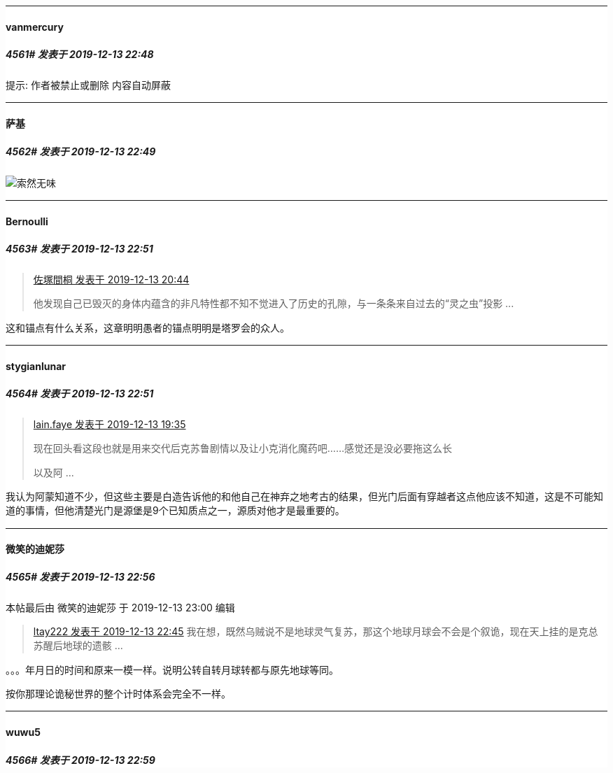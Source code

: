 

*****

####  vanmercury  
##### 4561#       发表于 2019-12-13 22:48

提示: 作者被禁止或删除 内容自动屏蔽

*****

####  萨基  
##### 4562#       发表于 2019-12-13 22:49

<img src="https://static.saraba1st.com/image/smiley/face2017/015.png" referrerpolicy="no-referrer">索然无味

*****

####  Bernoulli  
##### 4563#       发表于 2019-12-13 22:51

<blockquote><a href="httphttps://bbs.saraba1st.com/2b/forum.php?mod=redirect&amp;goto=findpost&amp;pid=45853025&amp;ptid=1860016" target="_blank">佐塚間桐 发表于 2019-12-13 20:44</a>

他发现自己已毁灭的身体内蕴含的非凡特性都不知不觉进入了历史的孔隙，与一条条来自过去的“灵之虫”投影 ...</blockquote>
这和锚点有什么关系，这章明明愚者的锚点明明是塔罗会的众人。

*****

####  stygianlunar  
##### 4564#       发表于 2019-12-13 22:51

<blockquote><a href="httphttps://bbs.saraba1st.com/2b/forum.php?mod=redirect&amp;goto=findpost&amp;pid=45852249&amp;ptid=1860016" target="_blank">lain.faye 发表于 2019-12-13 19:35</a>

现在回头看这段也就是用来交代后克苏鲁剧情以及让小克消化魔药吧……感觉还是没必要拖这么长

以及阿 ...</blockquote>
我认为阿蒙知道不少，但这些主要是白造告诉他的和他自己在神弃之地考古的结果，但光门后面有穿越者这点他应该不知道，这是不可能知道的事情，但他清楚光门是源堡是9个已知质点之一，源质对他才是最重要的。

*****

####  微笑的迪妮莎  
##### 4565#       发表于 2019-12-13 22:56

 本帖最后由 微笑的迪妮莎 于 2019-12-13 23:00 编辑 
<blockquote><a href="httphttps://bbs.saraba1st.com/2b/forum.php?mod=redirect&amp;goto=findpost&amp;pid=45854173&amp;ptid=1860016" target="_blank">ltay222 发表于 2019-12-13 22:45</a>
我在想，既然乌贼说不是地球灵气复苏，那这个地球月球会不会是个叙诡，现在天上挂的是克总苏醒后地球的遗骸 ...</blockquote>
。。。年月日的时间和原来一模一样。说明公转自转月球转都与原先地球等同。

按你那理论诡秘世界的整个计时体系会完全不一样。

*****

####  wuwu5  
##### 4566#       发表于 2019-12-13 22:59
